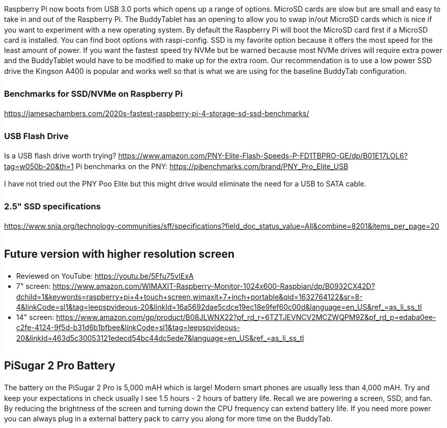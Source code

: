 Raspberry Pi now boots from USB 3.0 ports which opens up a range of options.  MicroSD cards are slow but are small and easy to take
in and out of the Raspberry Pi.  The BuddyTablet has an opening to allow you to swap in/out MicroSD cards which is nice if you
want to experiment with a new operating system. By default the Raspberry Pi will boot the MicroSD card first if a MicroSD card is
installed.  You can find boot options with raspi-config.  SSD is my favorite option because it offers the most speed for the least
amount of power. If you want the fastest speed try NVMe but be warned because most NVMe drives will require extra power and the 
BuddyTablet would have to be modified to make up for the extra room.  Our recommendation is to use a low power SSD drive
the Kingson A400 is popular and works well so that is what we are using for the baseline BuddyTab configuration.

### Benchmarks for SSD/NVMe on Raspberry Pi

https://jamesachambers.com/2020s-fastest-raspberry-pi-4-storage-sd-ssd-benchmarks/

### USB Flash Drive

Is a USB flash drive worth trying? https://www.amazon.com/PNY-Elite-Flash-Speeds-P-FD1TBPRO-GE/dp/B01E17LOL6?tag=w050b-20&th=1
Pi benchmarks on the PNY: https://pibenchmarks.com/brand/PNY_Pro_Elite_USB

I have not tried out the PNY Poo Elite but this might drive would eliminate the need for a USB to SATA cable.

### 2.5" SSD specifications

https://www.snia.org/technology-communities/sff/specifications?field_doc_status_value=All&combine=8201&items_per_page=20


## Future version with higher resolution screen

- Reviewed on YouTube: https://youtu.be/5Ffu75vIExA
- 7" screen: https://www.amazon.com/WIMAXIT-Raspberry-Monitor-1024x600-Raspbian/dp/B0932CX42D?dchild=1&keywords=raspberry+pi+4+touch+screen,wimaxit+7+inch+portable&qid=1632764122&sr=8-4&linkCode=sl1&tag=leepspvideous-20&linkId=16a5692dae5cdce19ec18e9fef60c00d&language=en_US&ref_=as_li_ss_tl
- 14" screen: https://www.amazon.com/gp/product/B08JLWNX22?pf_rd_r=6TZTJEVNCV2MCZWQPM9Z&pf_rd_p=edaba0ee-c2fe-4124-9f5d-b31d6b1bfbee&linkCode=sl1&tag=leepspvideous-20&linkId=463d5c30053121edecd54bc44dc5ede7&language=en_US&ref_=as_li_ss_tl

## PiSugar 2 Pro Battery

The battery on the PiSugar 2 Pro is 5,000 mAH which is large!  Modern smart phones are usually less than 4,000 mAH. 
Try and keep your expectations in check usually I see 1.5 hours - 2 hours of battery life.  Recall we are powering a
screen, SSD, and fan.  By reducing the brightness of the screen and turning down the CPU frequency can extend battery
life.  If you need more power you can always plug in a external battery pack to carry you along for more time on the
BuddyTab.
